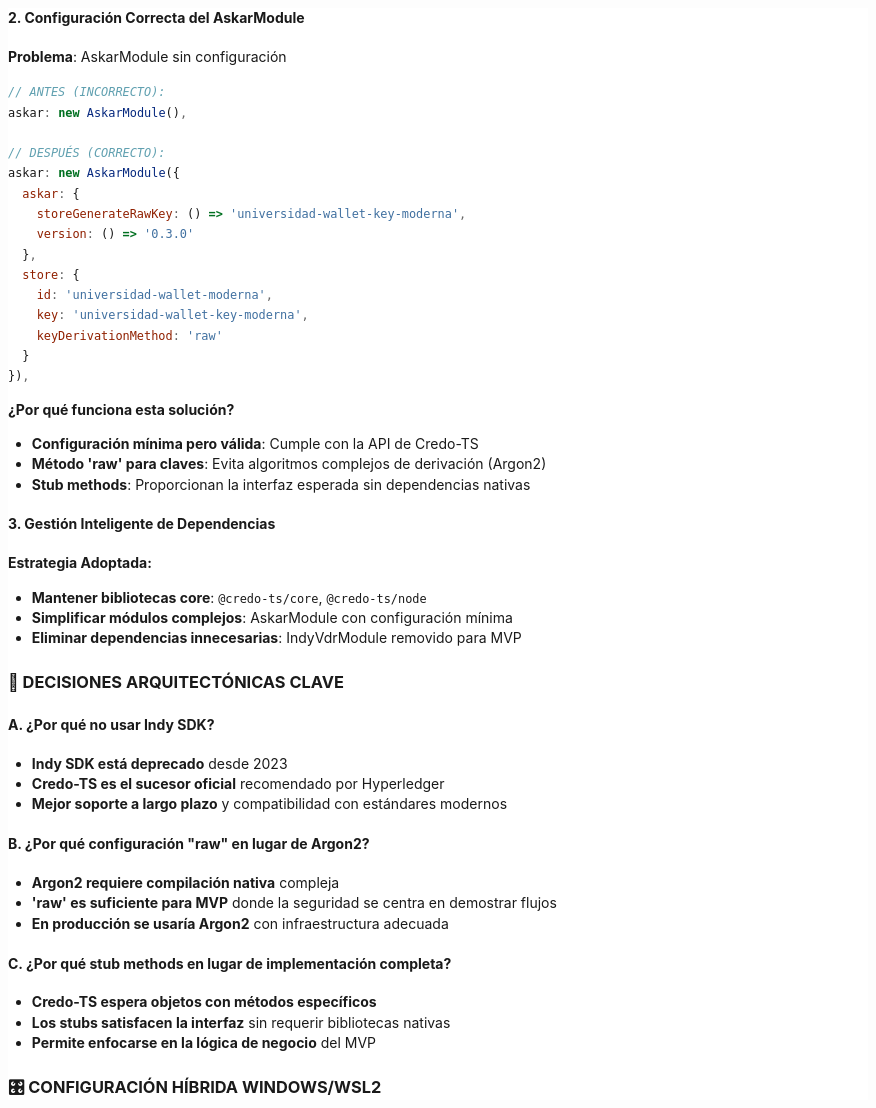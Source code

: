 #### **2. Configuración Correcta del AskarModule**

**Problema**: AskarModule sin configuración
```javascript
// ANTES (INCORRECTO):
askar: new AskarModule(),

// DESPUÉS (CORRECTO):
askar: new AskarModule({
  askar: {
    storeGenerateRawKey: () => 'universidad-wallet-key-moderna',
    version: () => '0.3.0'
  },
  store: {
    id: 'universidad-wallet-moderna',
    key: 'universidad-wallet-key-moderna',
    keyDerivationMethod: 'raw'
  }
}),
```

**¿Por qué funciona esta solución?**
- **Configuración mínima pero válida**: Cumple con la API de Credo-TS
- **Método 'raw' para claves**: Evita algoritmos complejos de derivación (Argon2)
- **Stub methods**: Proporcionan la interfaz esperada sin dependencias nativas

#### **3. Gestión Inteligente de Dependencias**

**Estrategia Adoptada:**
- **Mantener bibliotecas core**: `@credo-ts/core`, `@credo-ts/node`
- **Simplificar módulos complejos**: AskarModule con configuración mínima
- **Eliminar dependencias innecesarias**: IndyVdrModule removido para MVP

### **🧠 DECISIONES ARQUITECTÓNICAS CLAVE**

#### **A. ¿Por qué no usar Indy SDK?**
- **Indy SDK está deprecado** desde 2023
- **Credo-TS es el sucesor oficial** recomendado por Hyperledger
- **Mejor soporte a largo plazo** y compatibilidad con estándares modernos

#### **B. ¿Por qué configuración "raw" en lugar de Argon2?**
- **Argon2 requiere compilación nativa** compleja
- **'raw' es suficiente para MVP** donde la seguridad se centra en demostrar flujos
- **En producción se usaría Argon2** con infraestructura adecuada

#### **C. ¿Por qué stub methods en lugar de implementación completa?**
- **Credo-TS espera objetos con métodos específicos**
- **Los stubs satisfacen la interfaz** sin requerir bibliotecas nativas
- **Permite enfocarse en la lógica de negocio** del MVP

### **🎛️ CONFIGURACIÓN HÍBRIDA WINDOWS/WSL2**
